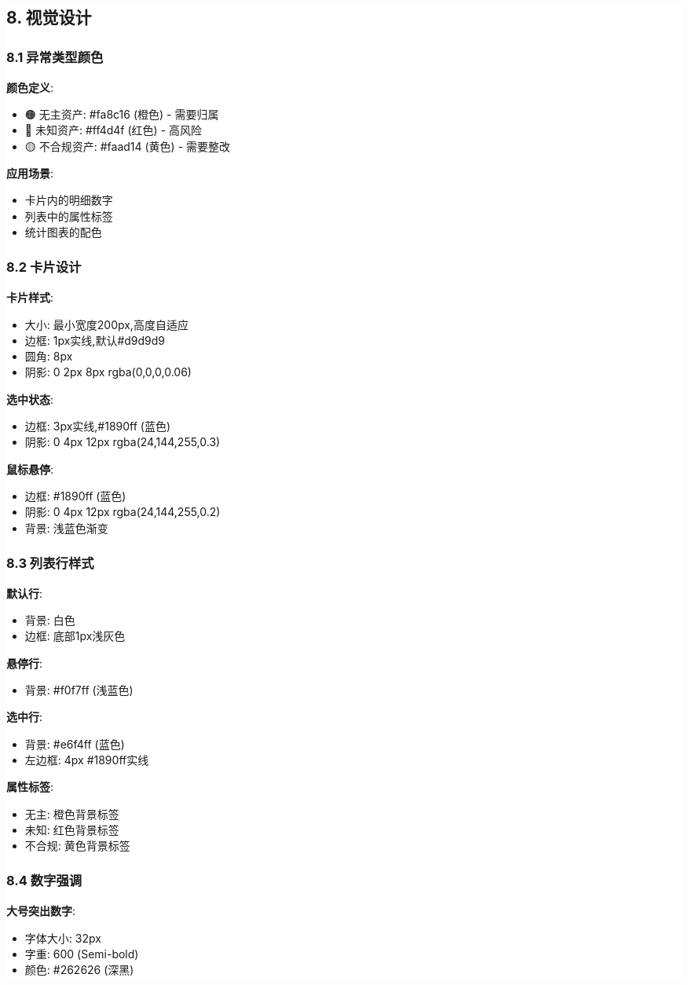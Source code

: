 
## 8. 视觉设计

### 8.1 异常类型颜色

**颜色定义**:
- 🟠 无主资产: #fa8c16 (橙色) - 需要归属
- 🔴 未知资产: #ff4d4f (红色) - 高风险
- 🟡 不合规资产: #faad14 (黄色) - 需要整改

**应用场景**:
- 卡片内的明细数字
- 列表中的属性标签
- 统计图表的配色

### 8.2 卡片设计

**卡片样式**:
- 大小: 最小宽度200px,高度自适应
- 边框: 1px实线,默认#d9d9d9
- 圆角: 8px
- 阴影: 0 2px 8px rgba(0,0,0,0.06)

**选中状态**:
- 边框: 3px实线,#1890ff (蓝色)
- 阴影: 0 4px 12px rgba(24,144,255,0.3)

**鼠标悬停**:
- 边框: #1890ff (蓝色)
- 阴影: 0 4px 12px rgba(24,144,255,0.2)
- 背景: 浅蓝色渐变

### 8.3 列表行样式

**默认行**:
- 背景: 白色
- 边框: 底部1px浅灰色

**悬停行**:
- 背景: #f0f7ff (浅蓝色)

**选中行**:
- 背景: #e6f4ff (蓝色)
- 左边框: 4px #1890ff实线

**属性标签**:
- 无主: 橙色背景标签
- 未知: 红色背景标签
- 不合规: 黄色背景标签

### 8.4 数字强调

**大号突出数字**:
- 字体大小: 32px
- 字重: 600 (Semi-bold)
- 颜色: #262626 (深黑)
